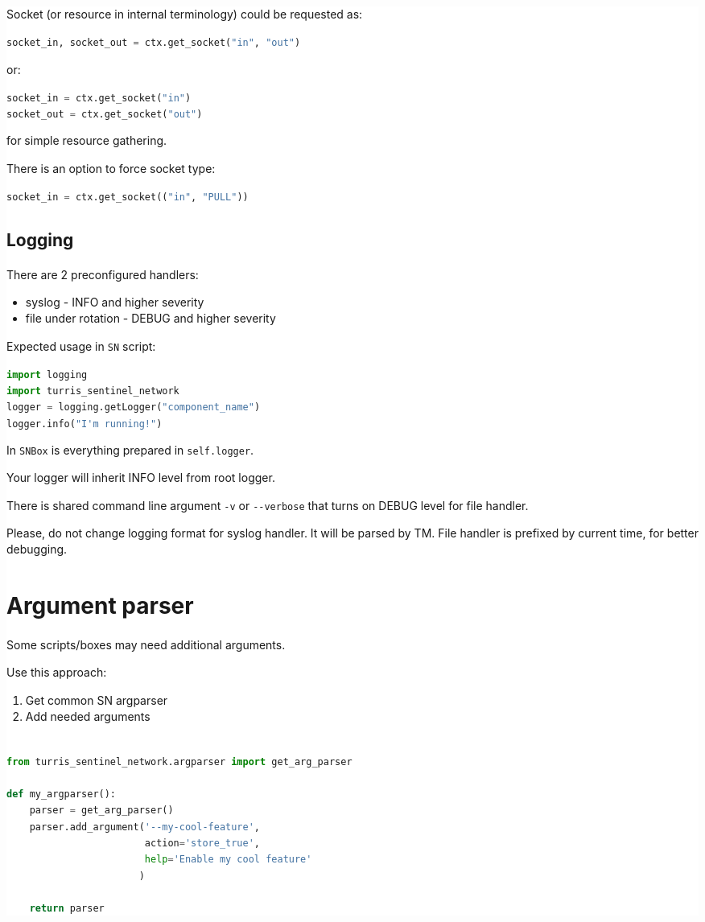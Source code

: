 Socket (or resource in internal terminology) could be requested as:
```python
socket_in, socket_out = ctx.get_socket("in", "out")
```

or:

```python
socket_in = ctx.get_socket("in")
socket_out = ctx.get_socket("out")
```

for simple resource gathering.

There is an option to force socket type:

```python
socket_in = ctx.get_socket(("in", "PULL"))
```

## Logging

There are 2 preconfigured handlers:
- syslog - INFO and higher severity
- file under rotation - DEBUG and higher severity

Expected usage in `SN` script:

```python
import logging
import turris_sentinel_network
logger = logging.getLogger("component_name")
logger.info("I'm running!")
```

In `SNBox` is everything prepared in `self.logger`.

Your logger will inherit INFO level from root logger.

There is shared command line argument `-v` or `--verbose` that turns on DEBUG
level for file handler.

Please, do not change logging format for syslog handler. It will be parsed by
TM. File handler is prefixed by current time, for better debugging.

# Argument parser

Some scripts/boxes may need additional arguments.

Use this approach:
1. Get common SN argparser
2. Add needed arguments

```python

from turris_sentinel_network.argparser import get_arg_parser

def my_argparser():
    parser = get_arg_parser()
    parser.add_argument('--my-cool-feature',
                        action='store_true',
                        help='Enable my cool feature'
                       )

    return parser
```
